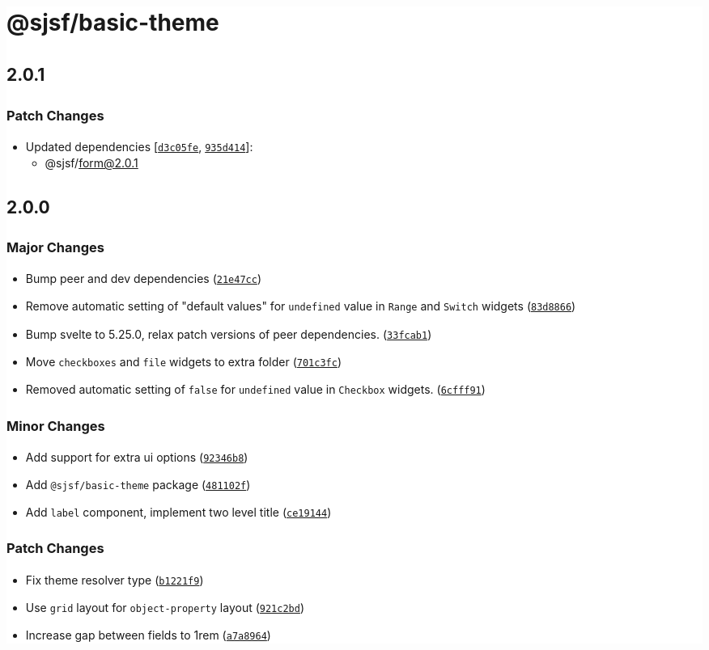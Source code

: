 # @sjsf/basic-theme

## 2.0.1

### Patch Changes

- Updated dependencies [[`d3c05fe`](https://github.com/x0k/svelte-jsonschema-form/commit/d3c05fe33cb0847b4db3422a46e3372988dc40fc), [`935d414`](https://github.com/x0k/svelte-jsonschema-form/commit/935d41467d0a2d84e9f0c5dd2cf9e8f8b9f6f406)]:
  - @sjsf/form@2.0.1

## 2.0.0

### Major Changes

- Bump peer and dev dependencies ([`21e47cc`](https://github.com/x0k/svelte-jsonschema-form/commit/21e47cccb6f53c698582db9c3639a33672e21552))

- Remove automatic setting of "default values" for `undefined` value in `Range` and `Switch` widgets ([`83d8866`](https://github.com/x0k/svelte-jsonschema-form/commit/83d88664f65ce9c7cd767503120a4af5a8e4b657))

- Bump svelte to 5.25.0, relax patch versions of peer dependencies. ([`33fcab1`](https://github.com/x0k/svelte-jsonschema-form/commit/33fcab1e99d3da5d464cbd814b4f8445ceb2e4d9))

- Move `checkboxes` and `file` widgets to extra folder ([`701c3fc`](https://github.com/x0k/svelte-jsonschema-form/commit/701c3fc1e01e38c4c7168bdf0f0ab9b17be8cb50))

- Removed automatic setting of `false` for `undefined` value in `Checkbox` widgets. ([`6cfff91`](https://github.com/x0k/svelte-jsonschema-form/commit/6cfff91a6ed28d82f3337a27f9bbddcd04a279a8))

### Minor Changes

- Add support for extra ui options ([`92346b8`](https://github.com/x0k/svelte-jsonschema-form/commit/92346b8f7ba0dc7cddc24eda7839f9d766b0ab31))

- Add `@sjsf/basic-theme` package ([`481102f`](https://github.com/x0k/svelte-jsonschema-form/commit/481102fa6d4ba128d335de2716c56ce4fa2e58b3))

- Add `label` component, implement two level title ([`ce19144`](https://github.com/x0k/svelte-jsonschema-form/commit/ce19144520e76e8071ae3066a6f41964643e9187))

### Patch Changes

- Fix theme resolver type ([`b1221f9`](https://github.com/x0k/svelte-jsonschema-form/commit/b1221f9536dec48a26f8d93d4ded8cebe21faf5d))

- Use `grid` layout for `object-property` layout ([`921c2bd`](https://github.com/x0k/svelte-jsonschema-form/commit/921c2bd638a4e45cb8ec7c498013d8b4e23c89bc))

- Increase gap between fields to 1rem ([`a7a8964`](https://github.com/x0k/svelte-jsonschema-form/commit/a7a896410a764801fe1e6d1bf20876b82f9b905f))
